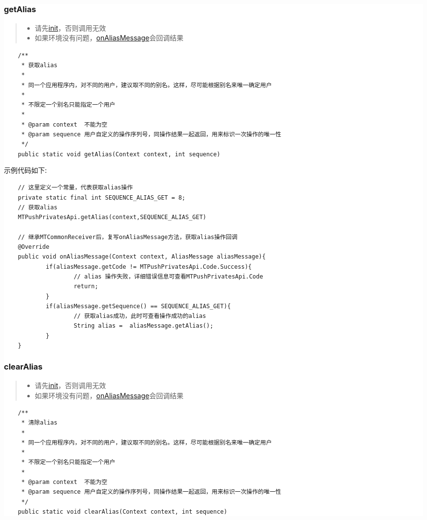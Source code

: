 ### <span id = "getAlias">getAlias</span>

> * 请先[init](#init)，否则调用无效
> * 如果环境没有问题，[onAliasMessage](#onAliasMessage)会回调结果

```
    /**
     * 获取alias
     * 
     * 同一个应用程序内，对不同的用户，建议取不同的别名。这样，尽可能根据别名来唯一确定用户
     * 
     * 不限定一个别名只能指定一个用户
     *
     * @param context  不能为空
     * @param sequence 用户自定义的操作序列号，同操作结果一起返回，用来标识一次操作的唯一性
     */
    public static void getAlias(Context context, int sequence)
```

示例代码如下:

```
	// 这里定义一个常量，代表获取alias操作
	private static final int SEQUENCE_ALIAS_GET = 8;
	// 获取alias
	MTPushPrivatesApi.getAlias(context,SEQUENCE_ALIAS_GET)
	
	// 继承MTCommonReceiver后，复写onAliasMessage方法，获取alias操作回调
	@Override
	public void onAliasMessage(Context context, AliasMessage aliasMessage){
			if(aliasMessage.getCode != MTPushPrivatesApi.Code.Success){
					// alias 操作失败，详细错误信息可查看MTPushPrivatesApi.Code
					return;
			}
			if(aliasMessage.getSequence() == SEQUENCE_ALIAS_GET){
					// 获取alias成功，此时可查看操作成功的alias
					String alias = 	aliasMessage.getAlias();
			}
	}	
```

### <span id = "clearAlias">clearAlias</span>

> * 请先[init](#init)，否则调用无效
> * 如果环境没有问题，[onAliasMessage](#onAliasMessage)会回调结果

```
    /**
     * 清除alias
     *
     * 同一个应用程序内，对不同的用户，建议取不同的别名。这样，尽可能根据别名来唯一确定用户
     * 
     * 不限定一个别名只能指定一个用户
     *
     * @param context  不能为空
     * @param sequence 用户自定义的操作序列号，同操作结果一起返回，用来标识一次操作的唯一性
     */
    public static void clearAlias(Context context, int sequence)
```
